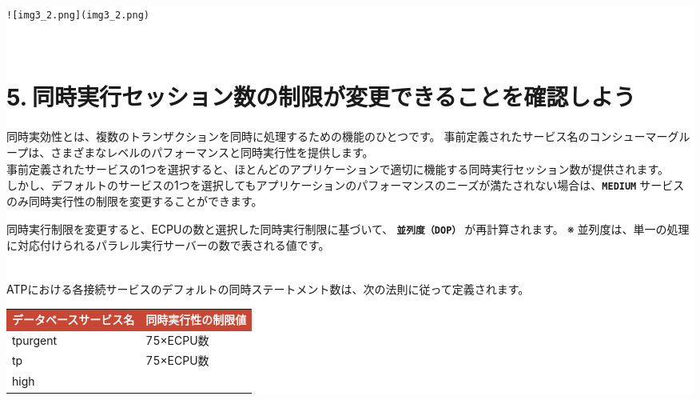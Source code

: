     ![img3_2.png](img3_2.png)

<br>

<a id="anchor5"></a>

# 5. 同時実行セッション数の制限が変更できることを確認しよう

同時実効性とは、複数のトランザクションを同時に処理するための機能のひとつです。
事前定義されたサービス名のコンシューマーグループは、さまざまなレベルのパフォーマンスと同時実行性を提供します。<br>
事前定義されたサービスの1つを選択すると、ほとんどのアプリケーションで適切に機能する同時実行セッション数が提供されます。<br>
しかし、デフォルトのサービスの1つを選択してもアプリケーションのパフォーマンスのニーズが満たされない場合は、**`MEDIUM`** サービスのみ同時実行性の制限を変更することができます。<br>

同時実行制限を変更すると、ECPUの数と選択した同時実行制限に基づいて、 **`並列度（DOP）`** が再計算されます。
※ 並列度は、単一の処理に対応付けられるパラレル実行サーバーの数で表される値です。

<br>ATPにおける各接続サービスのデフォルトの同時ステートメント数は、次の法則に従って定義されます。


<div style= "width: 100% align: center">
  <table >
    <tr>
      <th bgcolor="#c74634"><div style="color:white; text-align: center"><b>データベースサービス名</b></div></th>
      <th bgcolor="#c74634"><div style="color:white; text-align: center"><b>同時実行性の制限値</b></div></th>
    </tr>
    <tr>
      <td>tpurgent</td>
      <td>75×ECPU数</td>
    </tr>
    <tr>
      <td>tp</td>
      <td>75×ECPU数</td>
    </tr>
    <tr>
      <td>high</td>